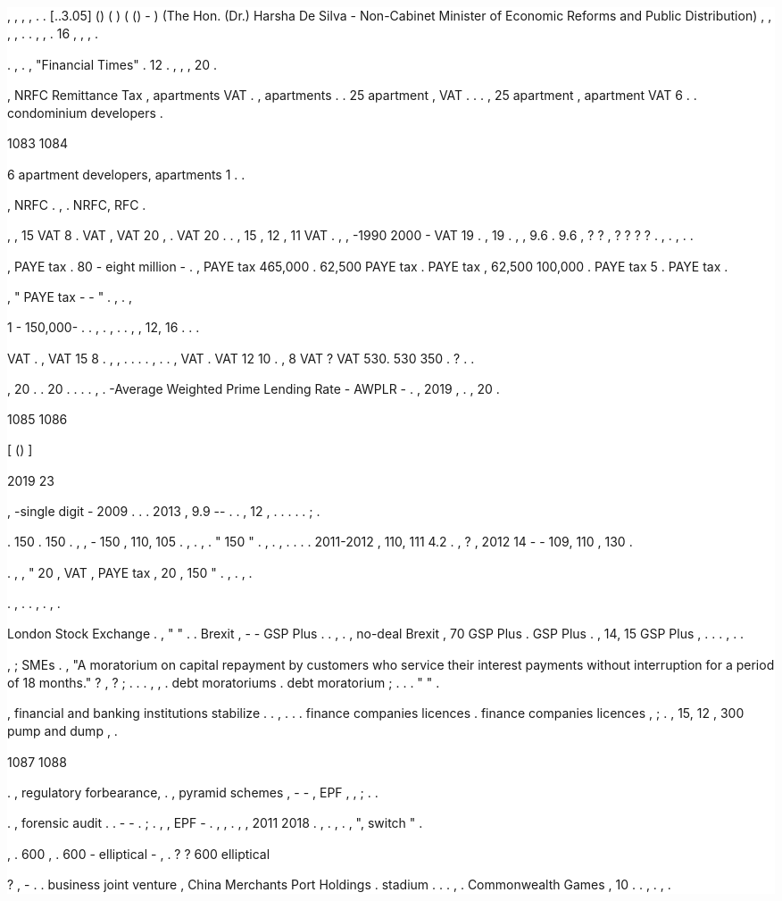 , , , , . . [..3.05] () ( ) ( () - ) (The Hon. (Dr.) Harsha De Silva - Non-Cabinet Minister of Economic Reforms and Public Distribution) , , , , . . , , . 16 , , , .

. , . , "Financial Times" . 12 . , , , 20 .

, NRFC Remittance Tax , apartments VAT . , apartments . . 25 apartment , VAT . . . , 25 apartment , apartment VAT 6 . . condominium developers .

1083 1084

6 apartment developers, apartments 1 . .

, NRFC . , . NRFC, RFC .

, , 15 VAT 8 . VAT , VAT 20 , . VAT 20 . . , 15 , 12 , 11 VAT . , , -1990 2000 - VAT 19 . , 19 . , , 9.6 . 9.6 , ? ? , ? ? ? ? . , . , . .

, PAYE tax . 80 - eight million - . , PAYE tax 465,000 . 62,500 PAYE tax . PAYE tax , 62,500 100,000 . PAYE tax 5 . PAYE tax .

, " PAYE tax - - " . , . ,

1 - 150,000- . . , . , . . , , 12, 16 . . .

VAT . , VAT 15 8 . , , . . . . , . . , VAT . VAT 12 10 . , 8 VAT ? VAT 530. 530 350 . ? . .

, 20 . . 20 . . . . , . -Average Weighted Prime Lending Rate - AWPLR - . , 2019 , . , 20 .

1085 1086

[ () ]

2019 23

, -single digit - 2009 . . . 2013 , 9.9 -- . . , 12 , . . . . . ; .

. 150 . 150 . , , - 150 , 110, 105 . , . , . " 150 " . , . , . . . . 2011-2012 , 110, 111 4.2 . , ? , 2012 14 - - 109, 110 , 130 .

. , , " 20 , VAT , PAYE tax , 20 , 150 " . , . , .

. , . . , . , .

London Stock Exchange . , " " . . Brexit , - - GSP Plus . . , . , no-deal Brexit , 70 GSP Plus . GSP Plus . , 14, 15 GSP Plus , . . . , . .

, ; SMEs . , "A moratorium on capital repayment by customers who service their interest payments without interruption for a period of 18 months." ? , ? ; . . . , , . debt moratoriums . debt moratorium ; . . . " " .

, financial and banking institutions stabilize . . , . . . finance companies licences . finance companies licences , ; . , 15, 12 , 300 pump and dump , .

1087 1088

. , regulatory forbearance, . , pyramid schemes , - - , EPF , , ; . .

. , forensic audit . . - - . ; . , , EPF - . , , . , , 2011 2018 . , . , . , ", switch " .

, . 600 , . 600 - elliptical - , . ? ? 600 elliptical

? , - . . business joint venture , China Merchants Port Holdings . stadium . . . , . Commonwealth Games , 10 . . , . , .

